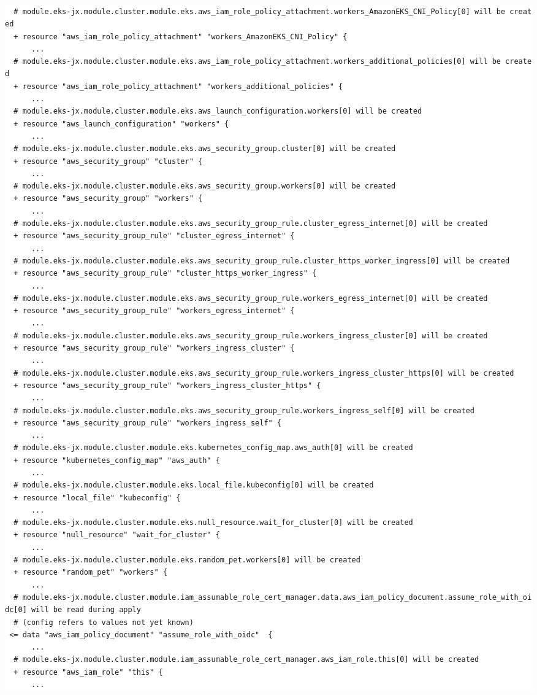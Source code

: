 ```
  # module.eks-jx.module.cluster.module.eks.aws_iam_role_policy_attachment.workers_AmazonEKS_CNI_Policy[0] will be created
  + resource "aws_iam_role_policy_attachment" "workers_AmazonEKS_CNI_Policy" {
      ...
  # module.eks-jx.module.cluster.module.eks.aws_iam_role_policy_attachment.workers_additional_policies[0] will be created
  + resource "aws_iam_role_policy_attachment" "workers_additional_policies" {
      ...
  # module.eks-jx.module.cluster.module.eks.aws_launch_configuration.workers[0] will be created
  + resource "aws_launch_configuration" "workers" {
      ...
  # module.eks-jx.module.cluster.module.eks.aws_security_group.cluster[0] will be created
  + resource "aws_security_group" "cluster" {
      ...
  # module.eks-jx.module.cluster.module.eks.aws_security_group.workers[0] will be created
  + resource "aws_security_group" "workers" {
      ...
  # module.eks-jx.module.cluster.module.eks.aws_security_group_rule.cluster_egress_internet[0] will be created
  + resource "aws_security_group_rule" "cluster_egress_internet" {
      ...
  # module.eks-jx.module.cluster.module.eks.aws_security_group_rule.cluster_https_worker_ingress[0] will be created
  + resource "aws_security_group_rule" "cluster_https_worker_ingress" {
      ...
  # module.eks-jx.module.cluster.module.eks.aws_security_group_rule.workers_egress_internet[0] will be created
  + resource "aws_security_group_rule" "workers_egress_internet" {
      ...
  # module.eks-jx.module.cluster.module.eks.aws_security_group_rule.workers_ingress_cluster[0] will be created
  + resource "aws_security_group_rule" "workers_ingress_cluster" {
      ...
  # module.eks-jx.module.cluster.module.eks.aws_security_group_rule.workers_ingress_cluster_https[0] will be created
  + resource "aws_security_group_rule" "workers_ingress_cluster_https" {
      ...
  # module.eks-jx.module.cluster.module.eks.aws_security_group_rule.workers_ingress_self[0] will be created
  + resource "aws_security_group_rule" "workers_ingress_self" {
      ...
  # module.eks-jx.module.cluster.module.eks.kubernetes_config_map.aws_auth[0] will be created
  + resource "kubernetes_config_map" "aws_auth" {
      ...
  # module.eks-jx.module.cluster.module.eks.local_file.kubeconfig[0] will be created
  + resource "local_file" "kubeconfig" {
      ...
  # module.eks-jx.module.cluster.module.eks.null_resource.wait_for_cluster[0] will be created
  + resource "null_resource" "wait_for_cluster" {
      ...
  # module.eks-jx.module.cluster.module.eks.random_pet.workers[0] will be created
  + resource "random_pet" "workers" {
      ...
  # module.eks-jx.module.cluster.module.iam_assumable_role_cert_manager.data.aws_iam_policy_document.assume_role_with_oidc[0] will be read during apply
  # (config refers to values not yet known)
 <= data "aws_iam_policy_document" "assume_role_with_oidc"  {
      ...
  # module.eks-jx.module.cluster.module.iam_assumable_role_cert_manager.aws_iam_role.this[0] will be created
  + resource "aws_iam_role" "this" {
      ...
```